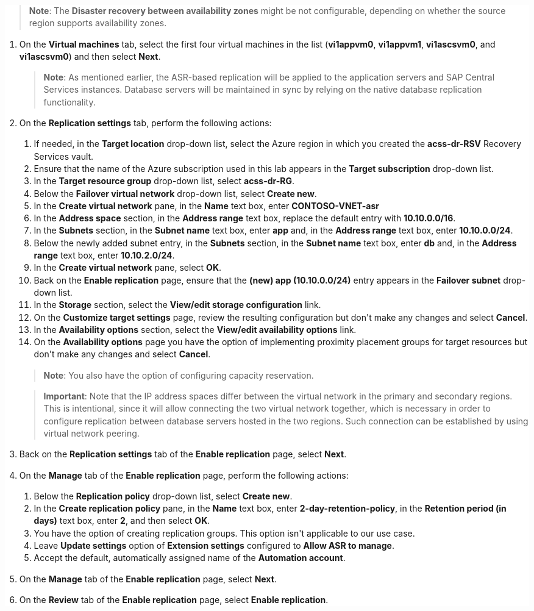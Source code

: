    >**Note**: The **Disaster recovery between availability zones** might be not configurable, depending on whether the source region supports availability zones.

1. On the **Virtual machines** tab, select the first four virtual machines in the list (**vi1appvm0**, **vi1appvm1**, **vi1ascsvm0**, and **vi1ascsvm0**) and then select **Next**.

   >**Note**: As mentioned earlier, the ASR-based replication will be applied to the application servers and SAP Central Services instances. Database servers will be maintained in sync by relying on the native database replication functionality.

1. On the **Replication settings** tab, perform the following actions:

   1. If needed, in the **Target location** drop-down list, select the Azure region in which you created the **acss-dr-RSV** Recovery Services vault.
   1. Ensure that the name of the Azure subscription used in this lab appears in the **Target subscription** drop-down list.
   1. In the **Target resource group** drop-down list, select **acss-dr-RG**.
   1. Below the **Failover virtual network** drop-down list, select **Create new**.
   1. In the **Create virtual network** pane, in the **Name** text box, enter **CONTOSO-VNET-asr**
   1. In the **Address space** section, in the **Address range** text box, replace the default entry with **10.10.0.0/16**.
   1. In the **Subnets** section, in the **Subnet name** text box, enter **app** and, in the **Address range** text box, enter **10.10.0.0/24**.
   1. Below the newly added subnet entry, in the **Subnets** section, in the **Subnet name** text box, enter **db** and, in the **Address range** text box, enter **10.10.2.0/24**.
   1. In the **Create virtual network** pane, select **OK**.
   1. Back on the **Enable replication** page, ensure that the **(new) app (10.10.0.0/24)** entry appears in the **Failover subnet** drop-down list.
   1. In the **Storage** section, select the **View/edit storage configuration** link.
   1. On the **Customize target settings** page, review the resulting configuration but don't make any changes and select **Cancel**.
   1. In the **Availability options** section, select the **View/edit availability options** link.
   1. On the **Availability options** page you have the option of implementing proximity placement groups for target resources but don't make any changes and select **Cancel**.

   >**Note**: You also have the option of configuring capacity reservation.

   >**Important**: Note that the IP address spaces differ between the virtual network in the primary and secondary regions. This is intentional, since it will allow connecting the two virtual network together, which is necessary in order to configure replication between database servers hosted in the two regions. Such connection can be established by using virtual network peering.

1. Back on the **Replication settings** tab of the **Enable replication** page, select **Next**.
1. On the **Manage** tab of the **Enable replication** page, perform the following actions:

   1. Below the **Replication policy** drop-down list, select **Create new**.
   1. In the **Create replication policy** pane, in the **Name** text box, enter **2-day-retention-policy**, in the **Retention period (in days)** text box, enter **2**, and then select **OK**.
   1. You have the option of creating replication groups. This option isn't applicable to our use case.
   1. Leave **Update settings** option of **Extension settings** configured to **Allow ASR to manage**.
   1. Accept the default, automatically assigned name of the **Automation account**.

1. On the **Manage** tab of the **Enable replication** page, select **Next**.
1. On the **Review** tab of the **Enable replication** page, select **Enable replication**.
